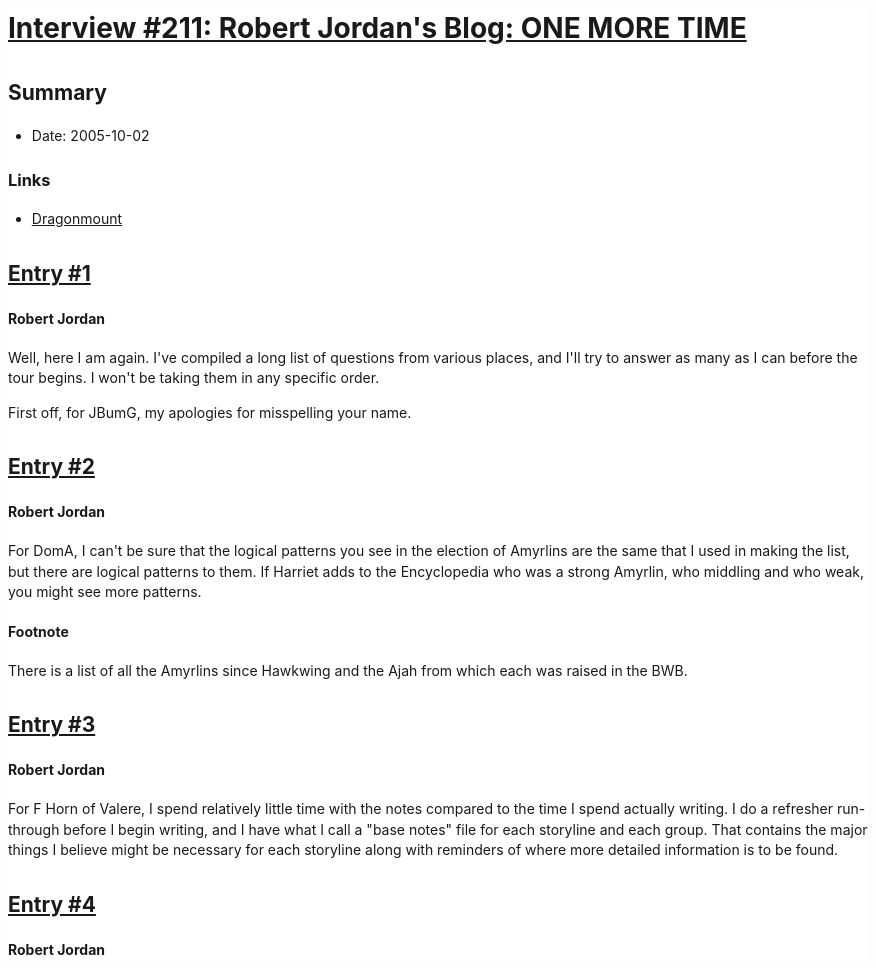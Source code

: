 # [Interview #211: Robert Jordan's Blog: ONE MORE TIME](https://www.theoryland.com/intvmain.php?i=211)

## Summary

- Date: 2005-10-02

### Links

- [Dragonmount](http://www.dragonmount.com/forums/blog/4/entry-327-one-more-time/)


## [Entry #1](https://www.theoryland.com/intvmain.php?i=211#1)

#### Robert Jordan

Well, here I am again. I've compiled a long list of questions from various places, and I'll try to answer as many as I can before the tour begins. I won't be taking them in any specific order.

First off, for JBumG, my apologies for misspelling your name.

## [Entry #2](https://www.theoryland.com/intvmain.php?i=211#2)

#### Robert Jordan

For DomA, I can't be sure that the logical patterns you see in the election of Amyrlins are the same that I used in making the list, but there are logical patterns to them. If Harriet adds to the Encyclopedia who was a strong Amyrlin, who middling and who weak, you might see more patterns.

#### Footnote

There is a list of all the Amyrlins since Hawkwing and the Ajah from which each was raised in the BWB.

## [Entry #3](https://www.theoryland.com/intvmain.php?i=211#3)

#### Robert Jordan

For F Horn of Valere, I spend relatively little time with the notes compared to the time I spend actually writing. I do a refresher run-through before I begin writing, and I have what I call a "base notes" file for each storyline and each group. That contains the major things I believe might be necessary for each storyline along with reminders of where more detailed information is to be found.

## [Entry #4](https://www.theoryland.com/intvmain.php?i=211#4)

#### Robert Jordan
